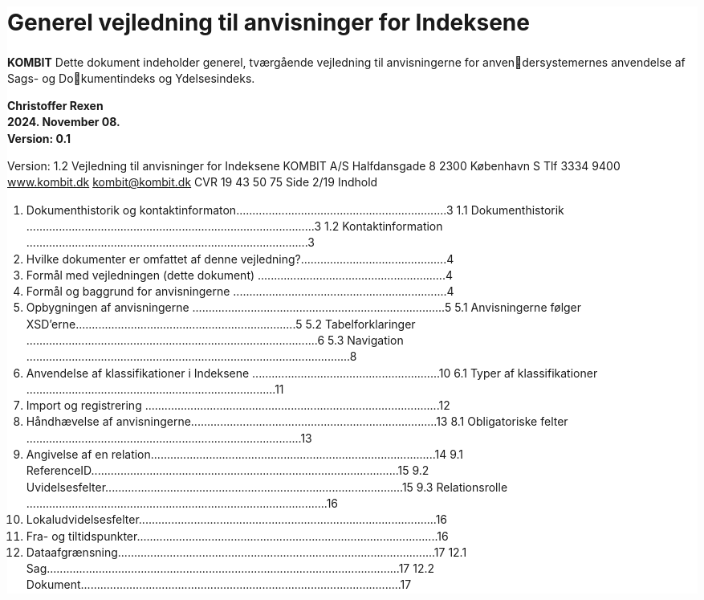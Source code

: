 
# Generel vejledning til anvisninger for Indeksene

**KOMBIT**
Dette dokument indeholder generel, tværgående vejledning til anvisningerne for anvendersystemernes anvendelse af Sags- og Dokumentindeks og Ydelsesindeks.

**Christoffer Rexen**  
**2024. November 08.**  
**Version: 0.1**

Version: 1.2
Vejledning til anvisninger for Indeksene
KOMBIT A/S Halfdansgade 8 2300 København S Tlf 3334 9400 www.kombit.dk kombit@kombit.dk CVR 19 43 50 75 Side 2/19
Indhold
1. Dokumenthistorik og kontaktinformaton.................................................................3
1.1 Dokumenthistorik .........................................................................................3
1.2 Kontaktinformation .......................................................................................3
1. Hvilke dokumenter er omfattet af denne vejledning?.............................................4
2. Formål med vejledningen (dette dokument) ..........................................................4
3. Formål og baggrund for anvisningerne ..................................................................4
4. Opbygningen af anvisningerne ..............................................................................5
5.1 Anvisningerne følger XSD’erne....................................................................5
5.2 Tabelforklaringer ..........................................................................................6
5.3 Navigation ....................................................................................................8
1. Anvendelse af klassifikationer i Indeksene ..........................................................10
6.1 Typer af klassifikationer .............................................................................11
1. Import og registrering ...........................................................................................12
2. Håndhævelse af anvisningerne............................................................................13
8.1 Obligatoriske felter .....................................................................................13
1. Angivelse af en relation........................................................................................14
9.1 ReferenceID...............................................................................................15
9.2 Uvidelsesfelter............................................................................................15
9.3 Relationsrolle .............................................................................................16
1.  Lokaludvidelsesfelter............................................................................................16
2.  Fra- og tiltidspunkter.............................................................................................16
3.  Dataafgrænsning..................................................................................................17
12.1 Sag.............................................................................................................17
12.2 Dokument...................................................................................................17